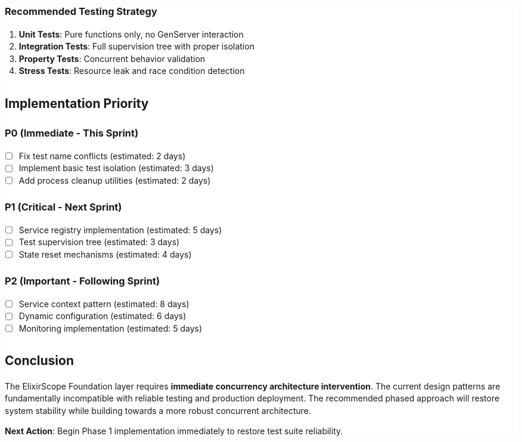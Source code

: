 ### Recommended Testing Strategy
1. **Unit Tests**: Pure functions only, no GenServer interaction
2. **Integration Tests**: Full supervision tree with proper isolation
3. **Property Tests**: Concurrent behavior validation
4. **Stress Tests**: Resource leak and race condition detection

## Implementation Priority

### P0 (Immediate - This Sprint)
- [ ] Fix test name conflicts (estimated: 2 days)
- [ ] Implement basic test isolation (estimated: 3 days)
- [ ] Add process cleanup utilities (estimated: 2 days)

### P1 (Critical - Next Sprint)  
- [ ] Service registry implementation (estimated: 5 days)
- [ ] Test supervision tree (estimated: 3 days)
- [ ] State reset mechanisms (estimated: 4 days)

### P2 (Important - Following Sprint)
- [ ] Service context pattern (estimated: 8 days)
- [ ] Dynamic configuration (estimated: 6 days)
- [ ] Monitoring implementation (estimated: 5 days)

## Conclusion

The ElixirScope Foundation layer requires **immediate concurrency architecture intervention**. The current design patterns are fundamentally incompatible with reliable testing and production deployment. The recommended phased approach will restore system stability while building towards a more robust concurrent architecture.

**Next Action**: Begin Phase 1 implementation immediately to restore test suite reliability. 
